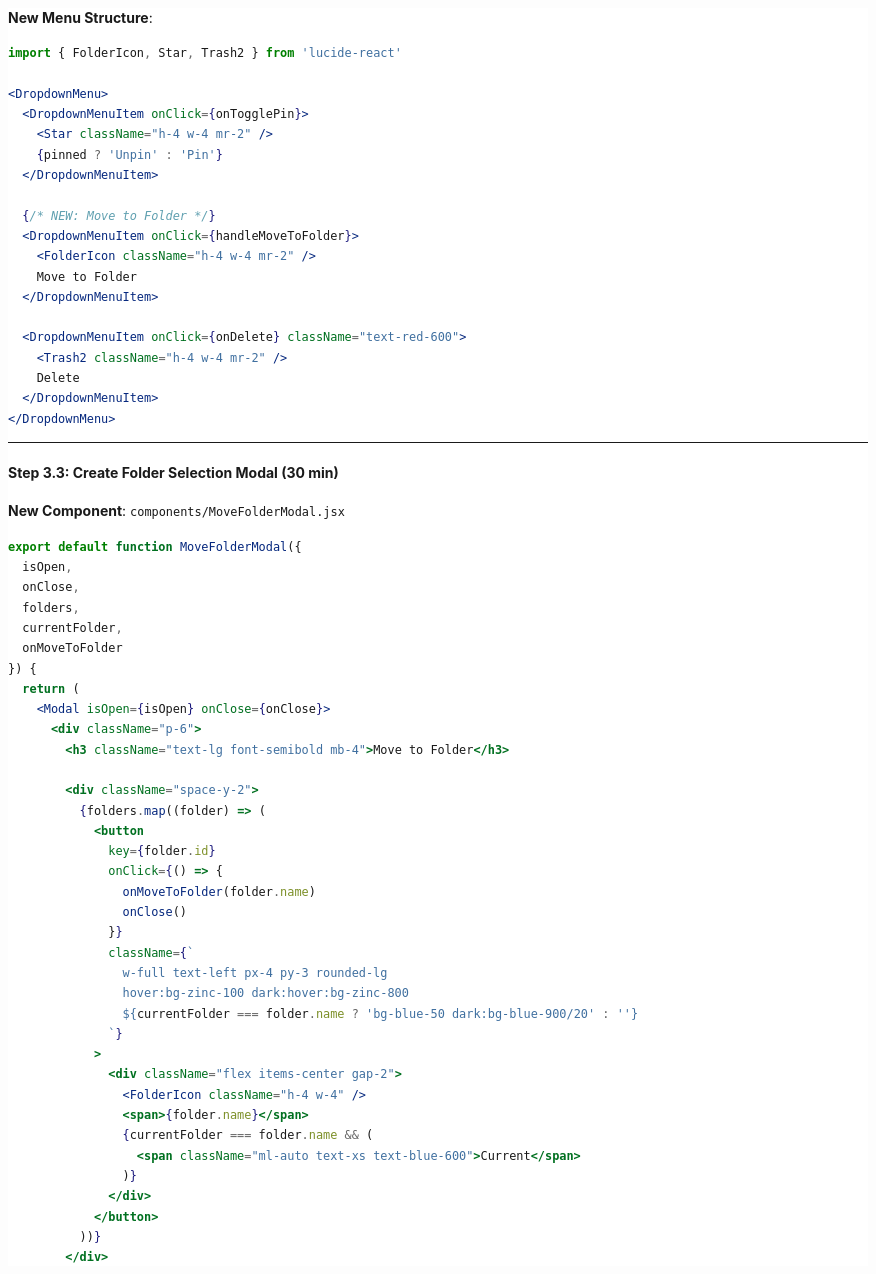 **New Menu Structure**:
```jsx
import { FolderIcon, Star, Trash2 } from 'lucide-react'

<DropdownMenu>
  <DropdownMenuItem onClick={onTogglePin}>
    <Star className="h-4 w-4 mr-2" />
    {pinned ? 'Unpin' : 'Pin'}
  </DropdownMenuItem>

  {/* NEW: Move to Folder */}
  <DropdownMenuItem onClick={handleMoveToFolder}>
    <FolderIcon className="h-4 w-4 mr-2" />
    Move to Folder
  </DropdownMenuItem>

  <DropdownMenuItem onClick={onDelete} className="text-red-600">
    <Trash2 className="h-4 w-4 mr-2" />
    Delete
  </DropdownMenuItem>
</DropdownMenu>
```

---

#### Step 3.3: Create Folder Selection Modal (30 min)
**New Component**: `components/MoveFolderModal.jsx`

```jsx
export default function MoveFolderModal({
  isOpen,
  onClose,
  folders,
  currentFolder,
  onMoveToFolder
}) {
  return (
    <Modal isOpen={isOpen} onClose={onClose}>
      <div className="p-6">
        <h3 className="text-lg font-semibold mb-4">Move to Folder</h3>

        <div className="space-y-2">
          {folders.map((folder) => (
            <button
              key={folder.id}
              onClick={() => {
                onMoveToFolder(folder.name)
                onClose()
              }}
              className={`
                w-full text-left px-4 py-3 rounded-lg
                hover:bg-zinc-100 dark:hover:bg-zinc-800
                ${currentFolder === folder.name ? 'bg-blue-50 dark:bg-blue-900/20' : ''}
              `}
            >
              <div className="flex items-center gap-2">
                <FolderIcon className="h-4 w-4" />
                <span>{folder.name}</span>
                {currentFolder === folder.name && (
                  <span className="ml-auto text-xs text-blue-600">Current</span>
                )}
              </div>
            </button>
          ))}
        </div>
```